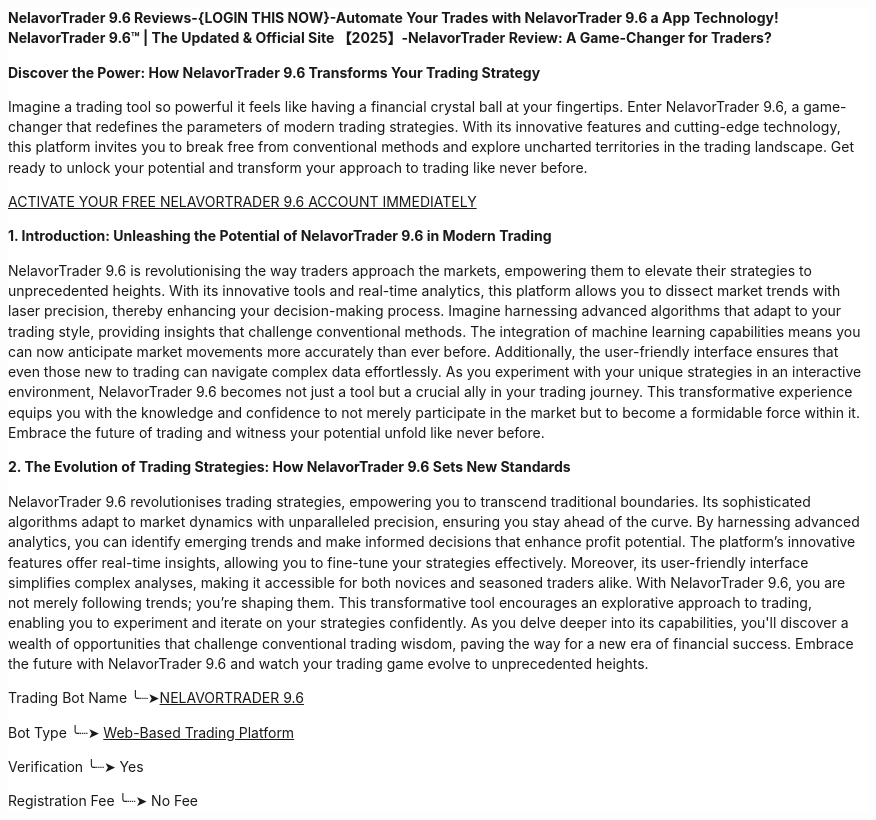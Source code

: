 **NelavorTrader 9.6 Reviews-{LOGIN THIS NOW}-Automate Your Trades with NelavorTrader 9.6 a App Technology!**
**NelavorTrader 9.6™ | The Updated & Official Site 【2025】-NelavorTrader Review: A Game-Changer for Traders?**

**Discover the Power: How NelavorTrader 9.6 Transforms Your Trading Strategy**

Imagine a trading tool so powerful it feels like having a financial crystal ball at your fingertips. Enter NelavorTrader 9.6, a game-changer that redefines the parameters of modern trading strategies. With its innovative features and cutting-edge technology, this platform invites you to break free from conventional methods and explore uncharted territories in the trading landscape. Get ready to unlock your potential and transform your approach to trading like never before.

[ACTIVATE YOUR FREE NELAVORTRADER 9.6 ACCOUNT IMMEDIATELY](https://www.cryptoalertscam.com/nelavortrader-9-6-reviews/)

**1. Introduction: Unleashing the Potential of NelavorTrader 9.6 in Modern Trading**

NelavorTrader 9.6 is revolutionising the way traders approach the markets, empowering them to elevate their strategies to unprecedented heights. With its innovative tools and real-time analytics, this platform allows you to dissect market trends with laser precision, thereby enhancing your decision-making process. Imagine harnessing advanced algorithms that adapt to your trading style, providing insights that challenge conventional methods. The integration of machine learning capabilities means you can now anticipate market movements more accurately than ever before. Additionally, the user-friendly interface ensures that even those new to trading can navigate complex data effortlessly. As you experiment with your unique strategies in an interactive environment, NelavorTrader 9.6 becomes not just a tool but a crucial ally in your trading journey. This transformative experience equips you with the knowledge and confidence to not merely participate in the market but to become a formidable force within it. Embrace the future of trading and witness your potential unfold like never before.

**2. The Evolution of Trading Strategies: How NelavorTrader 9.6 Sets New Standards**

NelavorTrader 9.6 revolutionises trading strategies, empowering you to transcend traditional boundaries. Its sophisticated algorithms adapt to market dynamics with unparalleled precision, ensuring you stay ahead of the curve. By harnessing advanced analytics, you can identify emerging trends and make informed decisions that enhance profit potential. The platform’s innovative features offer real-time insights, allowing you to fine-tune your strategies effectively. Moreover, its user-friendly interface simplifies complex analyses, making it accessible for both novices and seasoned traders alike. With NelavorTrader 9.6, you are not merely following trends; you’re shaping them. This transformative tool encourages an explorative approach to trading, enabling you to experiment and iterate on your strategies confidently. As you delve deeper into its capabilities, you'll discover a wealth of opportunities that challenge conventional trading wisdom, paving the way for a new era of financial success. Embrace the future with NelavorTrader 9.6 and watch your trading game evolve to unprecedented heights.

Trading Bot Name             ╰┈➤[NELAVORTRADER 9.6](https://www.cryptoalertscam.com/nelavortrader-9-6-reviews/)

Bot Type                              ╰┈➤ [ Web-Based Trading Platform](https://www.cryptoalertscam.com/nelavortrader-9-6-reviews/)

Verification                              ╰┈➤   Yes

Registration Fee                       ╰┈➤  No Fee
